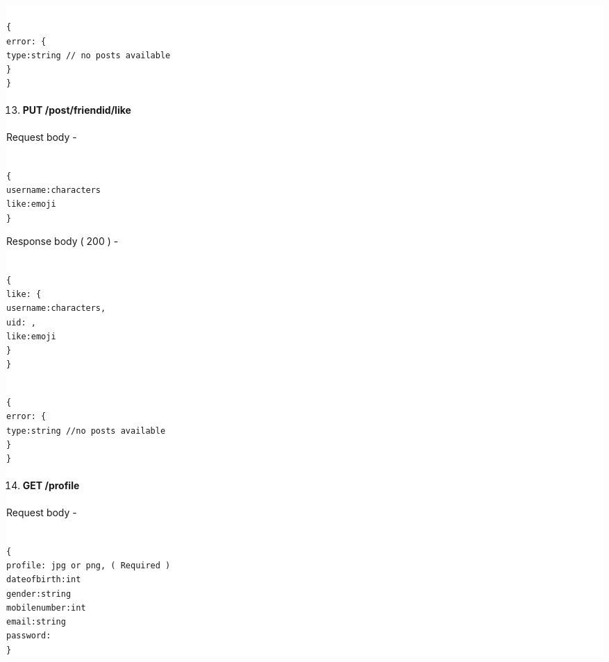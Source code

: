 ```

{
error: {
type:string // no posts available
}
}

```

13. #### PUT /post/friendid/like

Request body -

```

{
username:characters
like:emoji
}

```

Response body ( 200 ) -

```

{
like: {
username:characters,
uid: ,
like:emoji
}
}

```

```

{
error: {
type:string //no posts available
}
}

```

14. #### GET /profile

Request body -

```

{
profile: jpg or png, ( Required )
dateofbirth:int
gender:string
mobilenumber:int
email:string
password:
}
```
